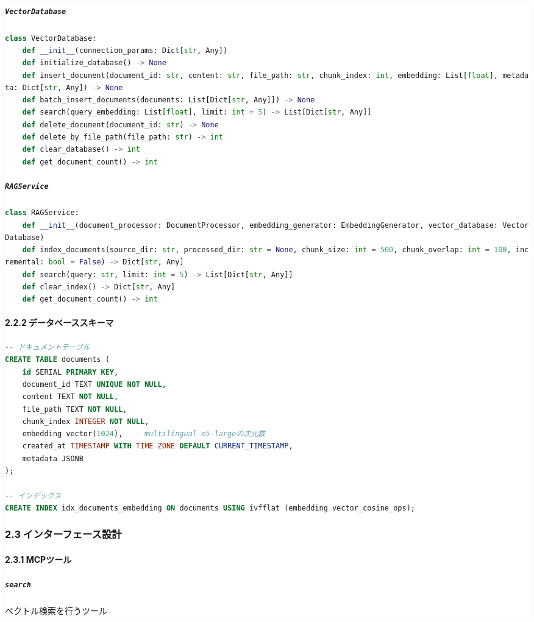 ##### `VectorDatabase`
```python
class VectorDatabase:
    def __init__(connection_params: Dict[str, Any])
    def initialize_database() -> None
    def insert_document(document_id: str, content: str, file_path: str, chunk_index: int, embedding: List[float], metadata: Dict[str, Any]) -> None
    def batch_insert_documents(documents: List[Dict[str, Any]]) -> None
    def search(query_embedding: List[float], limit: int = 5) -> List[Dict[str, Any]]
    def delete_document(document_id: str) -> None
    def delete_by_file_path(file_path: str) -> int
    def clear_database() -> int
    def get_document_count() -> int
```

##### `RAGService`
```python
class RAGService:
    def __init__(document_processor: DocumentProcessor, embedding_generator: EmbeddingGenerator, vector_database: VectorDatabase)
    def index_documents(source_dir: str, processed_dir: str = None, chunk_size: int = 500, chunk_overlap: int = 100, incremental: bool = False) -> Dict[str, Any]
    def search(query: str, limit: int = 5) -> List[Dict[str, Any]]
    def clear_index() -> Dict[str, Any]
    def get_document_count() -> int
```

#### 2.2.2 データベーススキーマ

```sql
-- ドキュメントテーブル
CREATE TABLE documents (
    id SERIAL PRIMARY KEY,
    document_id TEXT UNIQUE NOT NULL,
    content TEXT NOT NULL,
    file_path TEXT NOT NULL,
    chunk_index INTEGER NOT NULL,
    embedding vector(1024),  -- multilingual-e5-largeの次元数
    created_at TIMESTAMP WITH TIME ZONE DEFAULT CURRENT_TIMESTAMP,
    metadata JSONB
);

-- インデックス
CREATE INDEX idx_documents_embedding ON documents USING ivfflat (embedding vector_cosine_ops);
```

### 2.3 インターフェース設計

#### 2.3.1 MCPツール

##### `search`
ベクトル検索を行うツール

